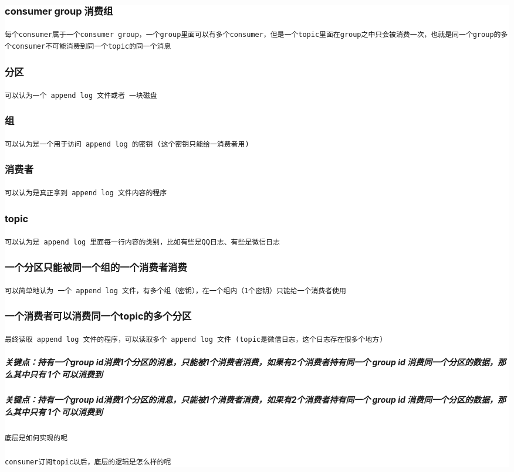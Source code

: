 
### consumer group 消费组

```
每个consumer属于一个consumer group，一个group里面可以有多个consumer，但是一个topic里面在group之中只会被消费一次，也就是同一个group的多个consumer不可能消费到同一个topic的同一个消息
```


### 分区

```
可以认为一个 append log 文件或者 一块磁盘
```

### 组

```
可以认为是一个用于访问 append log 的密钥 (这个密钥只能给一消费者用)
```

### 消费者 

```
可以认为是真正拿到 append log 文件内容的程序
```

### topic

```
可以认为是 append log 里面每一行内容的类别，比如有些是QQ日志、有些是微信日志
```


### 一个分区只能被同一个组的一个消费者消费 

```
可以简单地认为 一个 append log 文件，有多个组（密钥），在一个组内（1个密钥）只能给一个消费者使用
```

### 一个消费者可以消费同一个topic的多个分区

```
最终读取 append log 文件的程序，可以读取多个 append log 文件 (topic是微信日志，这个日志存在很多个地方)
```

##### 关键点：持有一个group id消费1个分区的消息，只能被1个消费者消费，如果有2个消费者持有同一个 group id 消费同一个分区的数据，那么其中只有 1个 可以消费到

##### 关键点：持有一个group id消费1个分区的消息，只能被1个消费者消费，如果有2个消费者持有同一个 group id 消费同一个分区的数据，那么其中只有 1个 可以消费到

```
底层是如何实现的呢

consumer订阅topic以后，底层的逻辑是怎么样的呢
```
